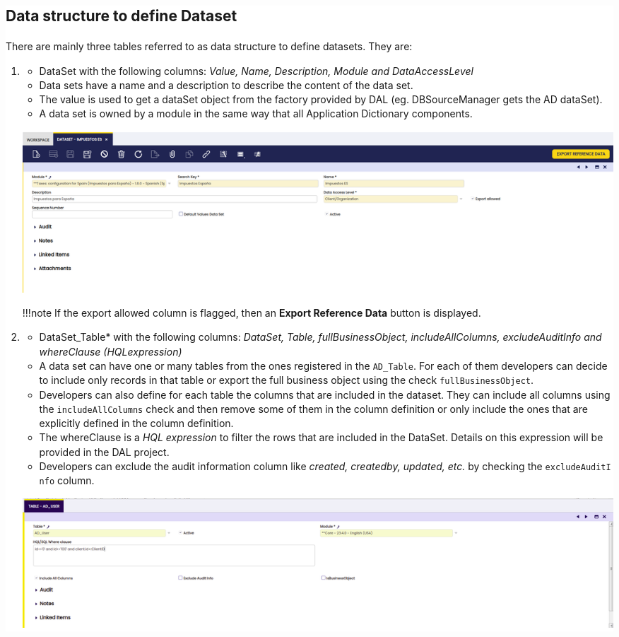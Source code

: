 ##  Data structure to define Dataset

There are mainly three tables referred to as data structure to define datasets. They
are:

1. 
    * DataSet with the following columns: _Value, Name, Description, Module
and DataAccessLevel_
    * Data sets have a name and a description to describe the content of the data set. 
    * The value is used to get a dataSet object from the factory provided by DAL (eg. DBSourceManager gets the AD dataSet). 
    * A data set is owned by a module in the same way that all Application Dictionary components. 

    ![](../../../assets/developer-guide/etendo-classic/how-to-guides/How_to_create_a_Dataset-2.png)

    !!!note
    If the export allowed column is flagged, then an **Export Reference Data** button is displayed. 
    

2. 
    * DataSet_Table* with the following columns: _DataSet, Table, fullBusinessObject, includeAllColumns, excludeAuditInfo and whereClause (HQLexpression)_
    * A data set can have one or many tables from the ones registered in the `AD_Table`. For each of them developers can decide to include only records in that table or export the full business object using the check `fullBusinessObject`. 
    * Developers can also define for each table the columns that are included in the dataset. They can include all columns using the `includeAllColumns` check and then remove some of them in the column definition or only include the ones that are explicitly defined in the column definition. 
    * The whereClause is a *HQL expression* to filter the rows that are included in the DataSet. Details on this expression will be provided in the DAL project. 
    * Developers can exclude the audit information column like _created, createdby, updated, etc._ by checking the `excludeAuditInfo` column. 

    ![](../../../assets/developer-guide/etendo-classic/how-to-guides/how_to_create_a_Dataset-3.png)  
    